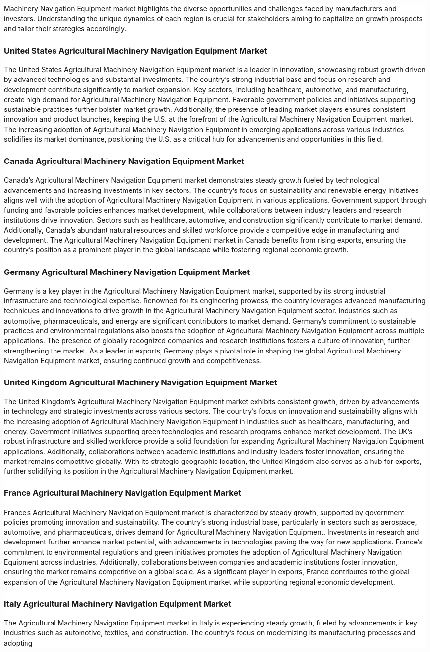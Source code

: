 Machinery Navigation Equipment market highlights the diverse opportunities and challenges faced by manufacturers and investors. Understanding the unique dynamics of each region is crucial for stakeholders aiming to capitalize on growth prospects and tailor their strategies accordingly.</p><h3>United States Agricultural Machinery Navigation Equipment Market</h3><p>The United States Agricultural Machinery Navigation Equipment market is a leader in innovation, showcasing robust growth driven by advanced technologies and substantial investments. The country&rsquo;s strong industrial base and focus on research and development contribute significantly to market expansion. Key sectors, including healthcare, automotive, and manufacturing, create high demand for Agricultural Machinery Navigation Equipment. Favorable government policies and initiatives supporting sustainable practices further bolster market growth. Additionally, the presence of leading market players ensures consistent innovation and product launches, keeping the U.S. at the forefront of the Agricultural Machinery Navigation Equipment market. The increasing adoption of Agricultural Machinery Navigation Equipment in emerging applications across various industries solidifies its market dominance, positioning the U.S. as a critical hub for advancements and opportunities in this field.</p><h3>Canada Agricultural Machinery Navigation Equipment Market</h3><p>Canada&rsquo;s Agricultural Machinery Navigation Equipment market demonstrates steady growth fueled by technological advancements and increasing investments in key sectors. The country&rsquo;s focus on sustainability and renewable energy initiatives aligns well with the adoption of Agricultural Machinery Navigation Equipment in various applications. Government support through funding and favorable policies enhances market development, while collaborations between industry leaders and research institutions drive innovation. Sectors such as healthcare, automotive, and construction significantly contribute to market demand. Additionally, Canada&rsquo;s abundant natural resources and skilled workforce provide a competitive edge in manufacturing and development. The Agricultural Machinery Navigation Equipment market in Canada benefits from rising exports, ensuring the country&rsquo;s position as a prominent player in the global landscape while fostering regional economic growth.</p><h3>Germany Agricultural Machinery Navigation Equipment Market</h3><p>Germany is a key player in the Agricultural Machinery Navigation Equipment market, supported by its strong industrial infrastructure and technological expertise. Renowned for its engineering prowess, the country leverages advanced manufacturing techniques and innovations to drive growth in the Agricultural Machinery Navigation Equipment sector. Industries such as automotive, pharmaceuticals, and energy are significant contributors to market demand. Germany&rsquo;s commitment to sustainable practices and environmental regulations also boosts the adoption of Agricultural Machinery Navigation Equipment across multiple applications. The presence of globally recognized companies and research institutions fosters a culture of innovation, further strengthening the market. As a leader in exports, Germany plays a pivotal role in shaping the global Agricultural Machinery Navigation Equipment market, ensuring continued growth and competitiveness.</p><h3>United Kingdom Agricultural Machinery Navigation Equipment Market</h3><p>The United Kingdom&rsquo;s Agricultural Machinery Navigation Equipment market exhibits consistent growth, driven by advancements in technology and strategic investments across various sectors. The country&rsquo;s focus on innovation and sustainability aligns with the increasing adoption of Agricultural Machinery Navigation Equipment in industries such as healthcare, manufacturing, and energy. Government initiatives supporting green technologies and research programs enhance market development. The UK&rsquo;s robust infrastructure and skilled workforce provide a solid foundation for expanding Agricultural Machinery Navigation Equipment applications. Additionally, collaborations between academic institutions and industry leaders foster innovation, ensuring the market remains competitive globally. With its strategic geographic location, the United Kingdom also serves as a hub for exports, further solidifying its position in the Agricultural Machinery Navigation Equipment market.</p><h3>France Agricultural Machinery Navigation Equipment Market</h3><p>France&rsquo;s Agricultural Machinery Navigation Equipment market is characterized by steady growth, supported by government policies promoting innovation and sustainability. The country&rsquo;s strong industrial base, particularly in sectors such as aerospace, automotive, and pharmaceuticals, drives demand for Agricultural Machinery Navigation Equipment. Investments in research and development further enhance market potential, with advancements in technologies paving the way for new applications. France&rsquo;s commitment to environmental regulations and green initiatives promotes the adoption of Agricultural Machinery Navigation Equipment across industries. Additionally, collaborations between companies and academic institutions foster innovation, ensuring the market remains competitive on a global scale. As a significant player in exports, France contributes to the global expansion of the Agricultural Machinery Navigation Equipment market while supporting regional economic development.</p><h3>Italy Agricultural Machinery Navigation Equipment Market</h3><p>The Agricultural Machinery Navigation Equipment market in Italy is experiencing steady growth, fueled by advancements in key industries such as automotive, textiles, and construction. The country&rsquo;s focus on modernizing its manufacturing processes and adopting